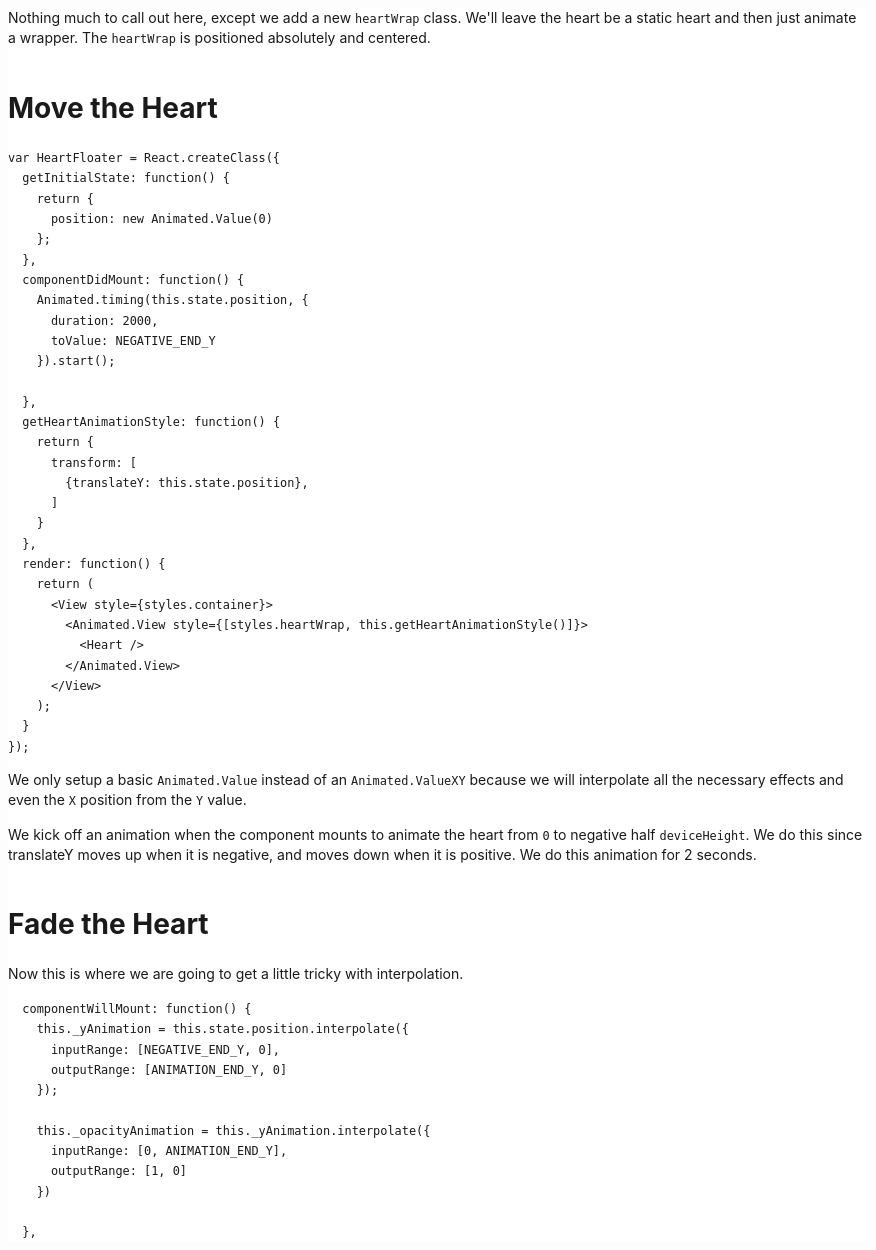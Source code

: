 Nothing much to call out here, except we add a new `heartWrap` class. We'll leave the heart be a static heart and then just animate a wrapper. The `heartWrap` is positioned absolutely and centered.


# Move the Heart


```
var HeartFloater = React.createClass({
  getInitialState: function() {
    return {
      position: new Animated.Value(0)
    };
  },
  componentDidMount: function() {
    Animated.timing(this.state.position, {
      duration: 2000,
      toValue: NEGATIVE_END_Y
    }).start();

  },
  getHeartAnimationStyle: function() {
    return {
      transform: [
        {translateY: this.state.position},
      ]
    }
  },
  render: function() {
    return (
      <View style={styles.container}>
        <Animated.View style={[styles.heartWrap, this.getHeartAnimationStyle()]}>
          <Heart />
        </Animated.View>
      </View>
    );
  }
});
```

We only setup a basic `Animated.Value` instead of an `Animated.ValueXY` because we will interpolate all the necessary effects and even the `X` position from the `Y` value.

We kick off an animation when the component mounts to animate the heart from `0` to negative half `deviceHeight`. We do this since translateY moves up when it is negative, and moves down when it is positive. We do this animation for 2 seconds.

# Fade the Heart

Now this is where we are going to get a little tricky with interpolation.

```
  componentWillMount: function() {
    this._yAnimation = this.state.position.interpolate({
      inputRange: [NEGATIVE_END_Y, 0],
      outputRange: [ANIMATION_END_Y, 0]
    });

    this._opacityAnimation = this._yAnimation.interpolate({
      inputRange: [0, ANIMATION_END_Y],
      outputRange: [1, 0]
    })

  },

```